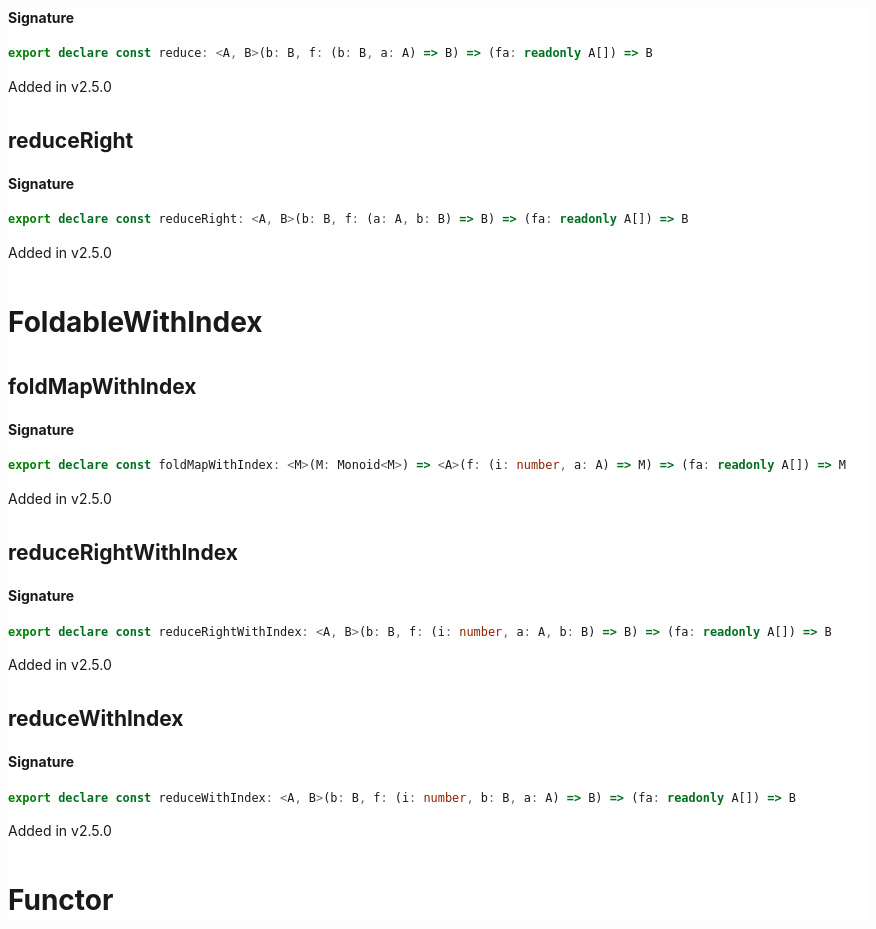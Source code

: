 **Signature**

```ts
export declare const reduce: <A, B>(b: B, f: (b: B, a: A) => B) => (fa: readonly A[]) => B
```

Added in v2.5.0

## reduceRight

**Signature**

```ts
export declare const reduceRight: <A, B>(b: B, f: (a: A, b: B) => B) => (fa: readonly A[]) => B
```

Added in v2.5.0

# FoldableWithIndex

## foldMapWithIndex

**Signature**

```ts
export declare const foldMapWithIndex: <M>(M: Monoid<M>) => <A>(f: (i: number, a: A) => M) => (fa: readonly A[]) => M
```

Added in v2.5.0

## reduceRightWithIndex

**Signature**

```ts
export declare const reduceRightWithIndex: <A, B>(b: B, f: (i: number, a: A, b: B) => B) => (fa: readonly A[]) => B
```

Added in v2.5.0

## reduceWithIndex

**Signature**

```ts
export declare const reduceWithIndex: <A, B>(b: B, f: (i: number, b: B, a: A) => B) => (fa: readonly A[]) => B
```

Added in v2.5.0

# Functor
